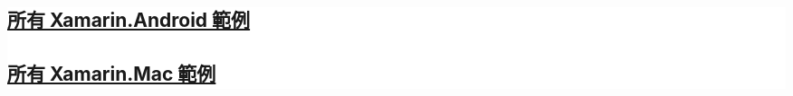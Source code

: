 ## [所有 Xamarin.Android 範例](https://docs.microsoft.com/xamarin/android/samples/)
## [所有 Xamarin.Mac 範例](https://docs.microsoft.com/xamarin/mac/samples/)
